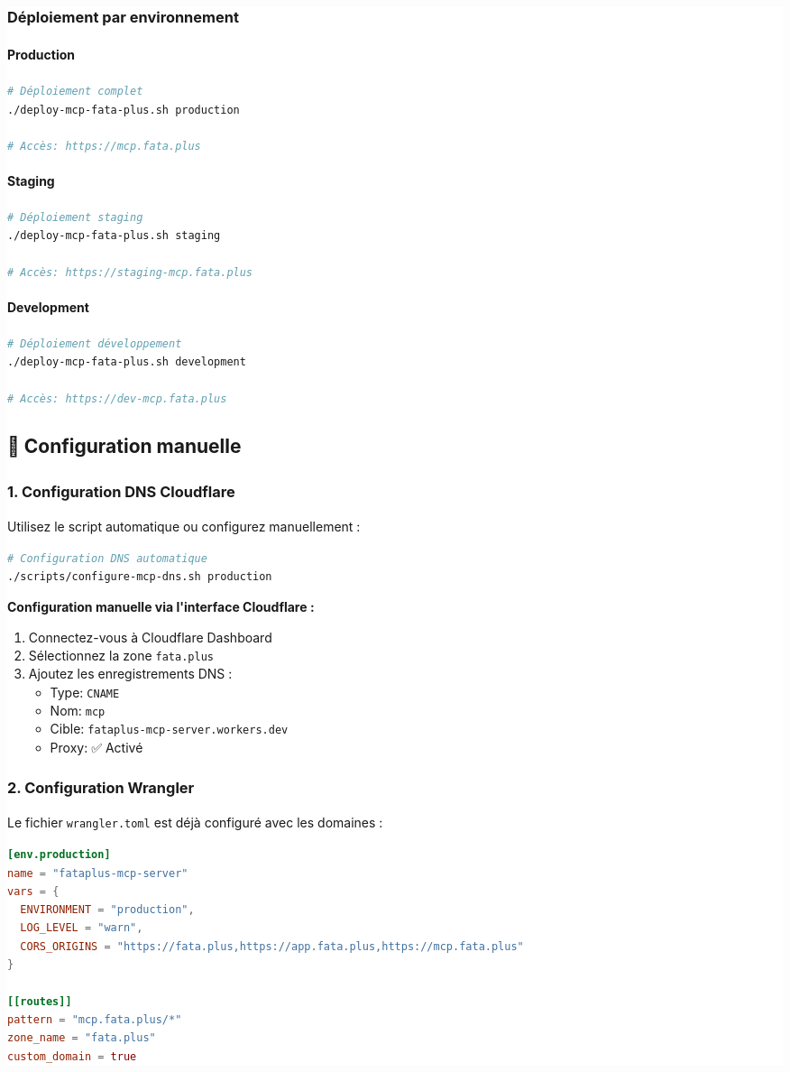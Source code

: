 ### Déploiement par environnement

#### Production
```bash
# Déploiement complet
./deploy-mcp-fata-plus.sh production

# Accès: https://mcp.fata.plus
```

#### Staging
```bash
# Déploiement staging
./deploy-mcp-fata-plus.sh staging

# Accès: https://staging-mcp.fata.plus
```

#### Development
```bash
# Déploiement développement  
./deploy-mcp-fata-plus.sh development

# Accès: https://dev-mcp.fata.plus
```

## 🔧 Configuration manuelle

### 1. Configuration DNS Cloudflare

Utilisez le script automatique ou configurez manuellement :

```bash
# Configuration DNS automatique
./scripts/configure-mcp-dns.sh production
```

**Configuration manuelle via l'interface Cloudflare :**

1. Connectez-vous à Cloudflare Dashboard
2. Sélectionnez la zone `fata.plus`
3. Ajoutez les enregistrements DNS :
   - Type: `CNAME`
   - Nom: `mcp`
   - Cible: `fataplus-mcp-server.workers.dev`
   - Proxy: ✅ Activé

### 2. Configuration Wrangler

Le fichier `wrangler.toml` est déjà configuré avec les domaines :

```toml
[env.production]
name = "fataplus-mcp-server"
vars = {
  ENVIRONMENT = "production",
  LOG_LEVEL = "warn", 
  CORS_ORIGINS = "https://fata.plus,https://app.fata.plus,https://mcp.fata.plus"
}

[[routes]]
pattern = "mcp.fata.plus/*"
zone_name = "fata.plus"
custom_domain = true
```
